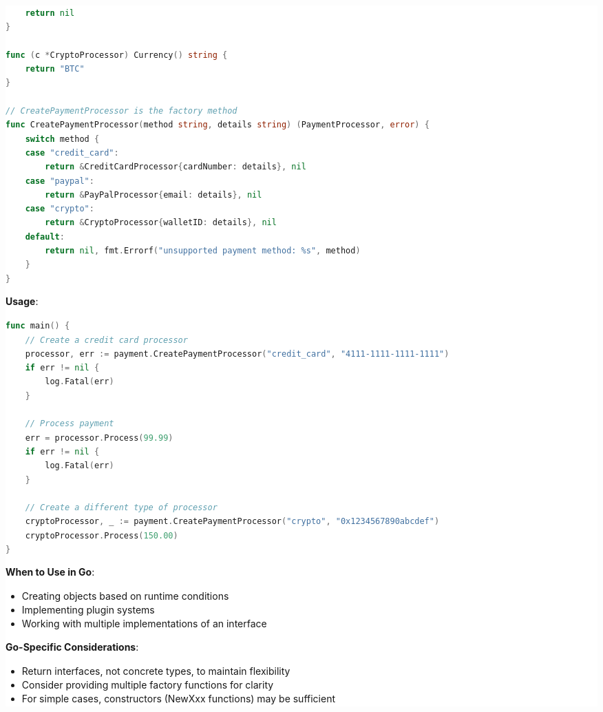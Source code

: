 ```go
	return nil
}

func (c *CryptoProcessor) Currency() string {
	return "BTC"
}

// CreatePaymentProcessor is the factory method
func CreatePaymentProcessor(method string, details string) (PaymentProcessor, error) {
	switch method {
	case "credit_card":
		return &CreditCardProcessor{cardNumber: details}, nil
	case "paypal":
		return &PayPalProcessor{email: details}, nil
	case "crypto":
		return &CryptoProcessor{walletID: details}, nil
	default:
		return nil, fmt.Errorf("unsupported payment method: %s", method)
	}
}
```

**Usage**:

```go
func main() {
	// Create a credit card processor
	processor, err := payment.CreatePaymentProcessor("credit_card", "4111-1111-1111-1111")
	if err != nil {
		log.Fatal(err)
	}

	// Process payment
	err = processor.Process(99.99)
	if err != nil {
		log.Fatal(err)
	}

	// Create a different type of processor
	cryptoProcessor, _ := payment.CreatePaymentProcessor("crypto", "0x1234567890abcdef")
	cryptoProcessor.Process(150.00)
}
```

**When to Use in Go**:

- Creating objects based on runtime conditions
- Implementing plugin systems
- Working with multiple implementations of an interface

**Go-Specific Considerations**:

- Return interfaces, not concrete types, to maintain flexibility
- Consider providing multiple factory functions for clarity
- For simple cases, constructors (NewXxx functions) may be sufficient

